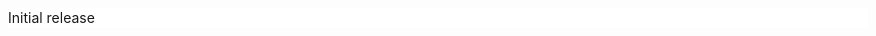 Initial release

[Unreleased]: https://github.com/taiki-e/portable-atomic/compare/v1.8.0...HEAD
[1.8.0]: https://github.com/taiki-e/portable-atomic/compare/v1.7.0...v1.8.0
[1.7.0]: https://github.com/taiki-e/portable-atomic/compare/v1.6.0...v1.7.0
[1.6.0]: https://github.com/taiki-e/portable-atomic/compare/v1.5.1...v1.6.0
[1.5.1]: https://github.com/taiki-e/portable-atomic/compare/v1.5.0...v1.5.1
[1.5.0]: https://github.com/taiki-e/portable-atomic/compare/v1.4.3...v1.5.0
[1.4.3]: https://github.com/taiki-e/portable-atomic/compare/v1.4.2...v1.4.3
[1.4.2]: https://github.com/taiki-e/portable-atomic/compare/v1.4.1...v1.4.2
[1.4.1]: https://github.com/taiki-e/portable-atomic/compare/v1.4.0...v1.4.1
[1.4.0]: https://github.com/taiki-e/portable-atomic/compare/v1.3.3...v1.4.0
[1.3.3]: https://github.com/taiki-e/portable-atomic/compare/v1.3.2...v1.3.3
[1.3.2]: https://github.com/taiki-e/portable-atomic/compare/v1.3.1...v1.3.2
[1.3.1]: https://github.com/taiki-e/portable-atomic/compare/v1.3.0...v1.3.1
[1.3.0]: https://github.com/taiki-e/portable-atomic/compare/v1.2.0...v1.3.0
[1.2.0]: https://github.com/taiki-e/portable-atomic/compare/v1.1.0...v1.2.0
[1.1.0]: https://github.com/taiki-e/portable-atomic/compare/v1.0.1...v1.1.0
[1.0.1]: https://github.com/taiki-e/portable-atomic/compare/v1.0.0...v1.0.1
[1.0.0]: https://github.com/taiki-e/portable-atomic/compare/v0.3.19...v1.0.0
[0.3.20]: https://github.com/taiki-e/portable-atomic/compare/v0.3.19...v0.3.20
[0.3.19]: https://github.com/taiki-e/portable-atomic/compare/v0.3.18...v0.3.19
[0.3.18]: https://github.com/taiki-e/portable-atomic/compare/v0.3.17...v0.3.18
[0.3.17]: https://github.com/taiki-e/portable-atomic/compare/v0.3.16...v0.3.17
[0.3.16]: https://github.com/taiki-e/portable-atomic/compare/v0.3.15...v0.3.16
[0.3.15]: https://github.com/taiki-e/portable-atomic/compare/v0.3.14...v0.3.15
[0.3.14]: https://github.com/taiki-e/portable-atomic/compare/v0.3.13...v0.3.14
[0.3.13]: https://github.com/taiki-e/portable-atomic/compare/v0.3.12...v0.3.13
[0.3.12]: https://github.com/taiki-e/portable-atomic/compare/v0.3.11...v0.3.12
[0.3.11]: https://github.com/taiki-e/portable-atomic/compare/v0.3.10...v0.3.11
[0.3.10]: https://github.com/taiki-e/portable-atomic/compare/v0.3.9...v0.3.10
[0.3.9]: https://github.com/taiki-e/portable-atomic/compare/v0.3.8...v0.3.9
[0.3.8]: https://github.com/taiki-e/portable-atomic/compare/v0.3.7...v0.3.8
[0.3.7]: https://github.com/taiki-e/portable-atomic/compare/v0.3.6...v0.3.7
[0.3.6]: https://github.com/taiki-e/portable-atomic/compare/v0.3.5...v0.3.6
[0.3.5]: https://github.com/taiki-e/portable-atomic/compare/v0.3.4...v0.3.5
[0.3.4]: https://github.com/taiki-e/portable-atomic/compare/v0.3.3...v0.3.4
[0.3.3]: https://github.com/taiki-e/portable-atomic/compare/v0.3.2...v0.3.3
[0.3.2]: https://github.com/taiki-e/portable-atomic/compare/v0.3.1...v0.3.2
[0.3.1]: https://github.com/taiki-e/portable-atomic/compare/v0.3.0...v0.3.1
[0.3.0]: https://github.com/taiki-e/portable-atomic/compare/v0.2.1...v0.3.0
[0.2.1]: https://github.com/taiki-e/portable-atomic/compare/v0.2.0...v0.2.1
[0.2.0]: https://github.com/taiki-e/portable-atomic/compare/v0.1.4...v0.2.0
[0.1.4]: https://github.com/taiki-e/portable-atomic/compare/v0.1.3...v0.1.4
[0.1.3]: https://github.com/taiki-e/portable-atomic/compare/v0.1.2...v0.1.3
[0.1.2]: https://github.com/taiki-e/portable-atomic/compare/v0.1.1...v0.1.2
[0.1.1]: https://github.com/taiki-e/portable-atomic/compare/v0.1.0...v0.1.1
[0.1.0]: https://github.com/taiki-e/portable-atomic/releases/tag/v0.1.0
